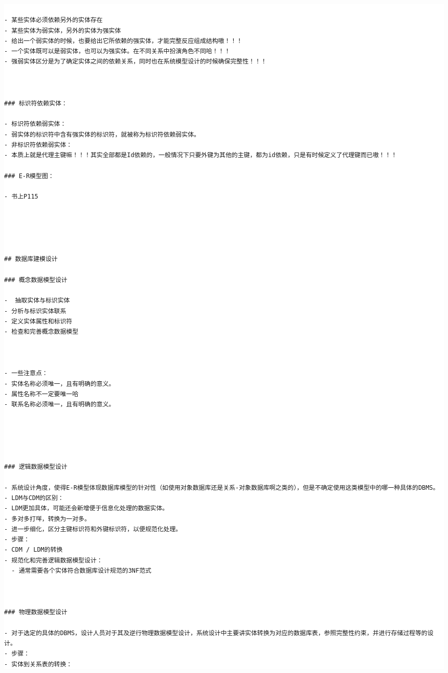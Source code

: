   ```

- 某些实体必须依赖另外的实体存在
- 某些实体为弱实体，另外的实体为强实体
- 给出一个弱实体的时候，也要给出它所依赖的强实体，才能完整反应组成结构嗷！！！
- 一个实体既可以是弱实体，也可以为强实体。在不同关系中扮演角色不同哈！！！
- 强弱实体区分是为了确定实体之间的依赖关系，同时也在系统模型设计的时候确保完整性！！！



### 标识符依赖实体：

- 标识符依赖弱实体：
  - 弱实体的标识符中含有强实体的标识符，就被称为标识符依赖弱实体。
- 非标识符依赖弱实体：
  - 本质上就是代理主键嘛！！！其实全部都是Id依赖的，一般情况下只要外键为其他的主键，都为id依赖，只是有时候定义了代理键而已嗷！！！

### E-R模型图：

- 书上P115





## 数据库建模设计

### 概念数据模型设计

-  抽取实体与标识实体
- 分析与标识实体联系
- 定义实体属性和标识符
- 检查和完善概念数据模型



- 一些注意点：
  - 实体名称必须唯一，且有明确的意义。
  - 属性名称不一定要唯一哈
  - 联系名称必须唯一，且有明确的意义。





### 逻辑数据模型设计

- 系统设计角度，使得E-R模型体现数据库模型的针对性（如使用对象数据库还是关系-对象数据库啊之类的），但是不确定使用这类模型中的哪一种具体的DBMS。
- LDM与CDM的区别：
  - LDM更加具体，可能还会新增便于信息化处理的数据实体。
  - 多对多打咩，转换为一对多。
  - 进一步细化，区分主键标识符和外键标识符，以便规范化处理。
- 步骤：
  - CDM / LDM的转换
  - 规范化和完善逻辑数据模型设计：
    - 通常需要各个实体符合数据库设计规范的3NF范式



### 物理数据模型设计

- 对于选定的具体的DBMS，设计人员对于其及逆行物理数据模型设计，系统设计中主要讲实体转换为对应的数据库表，参照完整性约束，并进行存储过程等的设计。
- 步骤：
  - 实体到关系表的转换：
  ```